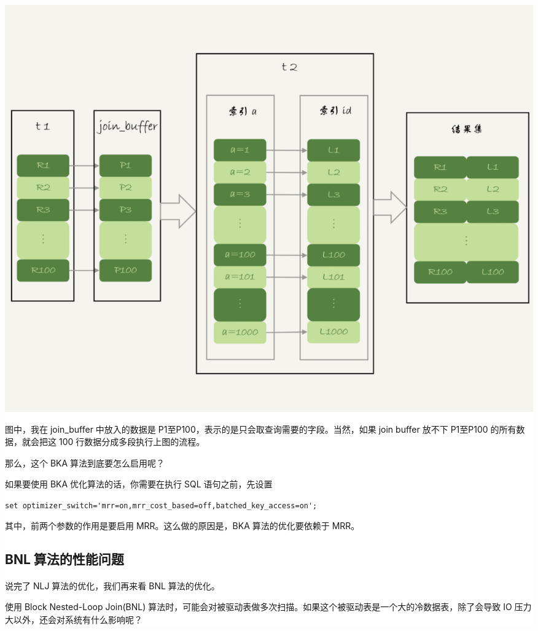 ![Batched Key Access 流程](2021-03-25-MySQL-35/682370c5640244fa3474d26cc3bc0388.png)

图中，我在 join_buffer 中放入的数据是 P1至P100，表示的是只会取查询需要的字段。当然，如果 join buffer 放不下 P1至P100 的所有数据，就会把这 100 行数据分成多段执行上图的流程。

那么，这个 BKA 算法到底要怎么启用呢？

如果要使用 BKA 优化算法的话，你需要在执行 SQL 语句之前，先设置

```
set optimizer_switch='mrr=on,mrr_cost_based=off,batched_key_access=on';
```

其中，前两个参数的作用是要启用 MRR。这么做的原因是，BKA 算法的优化要依赖于 MRR。

## BNL 算法的性能问题

说完了 NLJ 算法的优化，我们再来看 BNL 算法的优化。

使用 Block Nested-Loop Join(BNL) 算法时，可能会对被驱动表做多次扫描。如果这个被驱动表是一个大的冷数据表，除了会导致 IO 压力大以外，还会对系统有什么影响呢？
